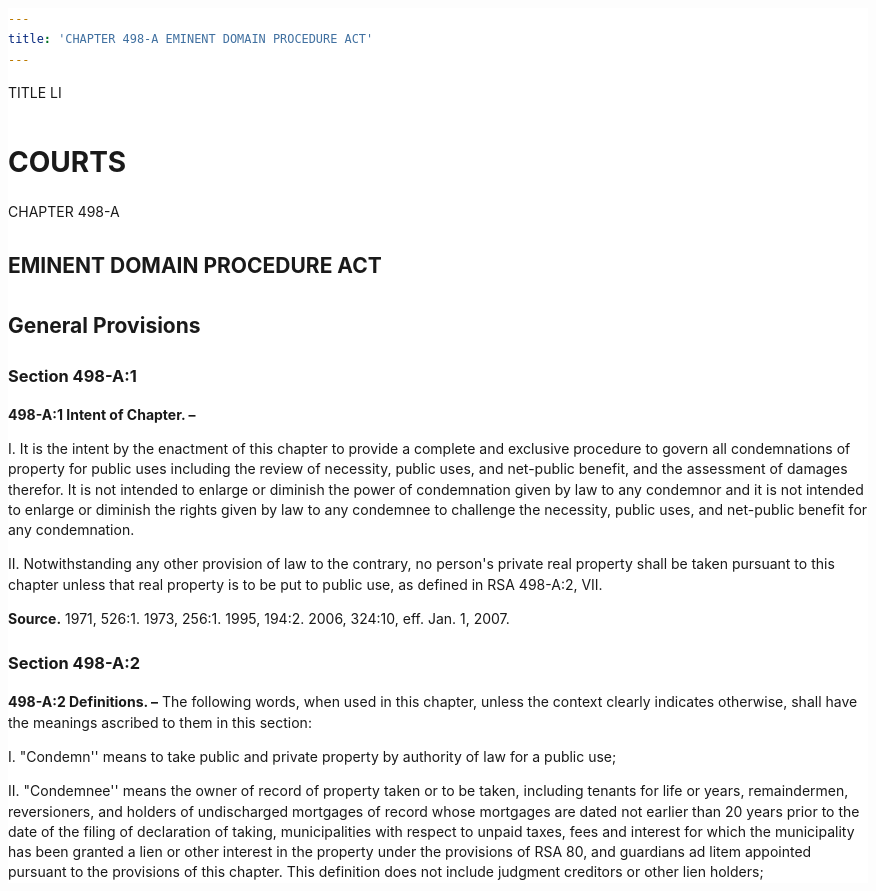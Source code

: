 ```yaml
---
title: 'CHAPTER 498-A EMINENT DOMAIN PROCEDURE ACT'
---
```


TITLE LI
                                             
COURTS
=========

CHAPTER 498-A
                                             
EMINENT DOMAIN PROCEDURE ACT
----------------------------

General Provisions
------------------

### Section 498-A:1

 **498-A:1 Intent of Chapter. –**
                                             
 I. It is the intent by the enactment of this chapter to provide a
complete and exclusive procedure to govern all condemnations of property
for public uses including the review of necessity, public uses, and
net-public benefit, and the assessment of damages therefor. It is not
intended to enlarge or diminish the power of condemnation given by law
to any condemnor and it is not intended to enlarge or diminish the
rights given by law to any condemnee to challenge the necessity, public
uses, and net-public benefit for any condemnation.
                                             
 II. Notwithstanding any other provision of law to the contrary, no
person's private real property shall be taken pursuant to this chapter
unless that real property is to be put to public use, as defined in RSA
498-A:2, VII.

**Source.** 1971, 526:1. 1973, 256:1. 1995, 194:2. 2006, 324:10, eff.
Jan. 1, 2007.

### Section 498-A:2

 **498-A:2 Definitions. –** The following words, when used in this
chapter, unless the context clearly indicates otherwise, shall have the
meanings ascribed to them in this section:
                                             
 I. "Condemn'' means to take public and private property by authority
of law for a public use;
                                             
 II. "Condemnee'' means the owner of record of property taken or to
be taken, including tenants for life or years, remaindermen,
reversioners, and holders of undischarged mortgages of record whose
mortgages are dated not earlier than 20 years prior to the date of the
filing of declaration of taking, municipalities with respect to unpaid
taxes, fees and interest for which the municipality has been granted a
lien or other interest in the property under the provisions of RSA 80,
and guardians ad litem appointed pursuant to the provisions of this
chapter. This definition does not include judgment creditors or other
lien holders;
                                             
